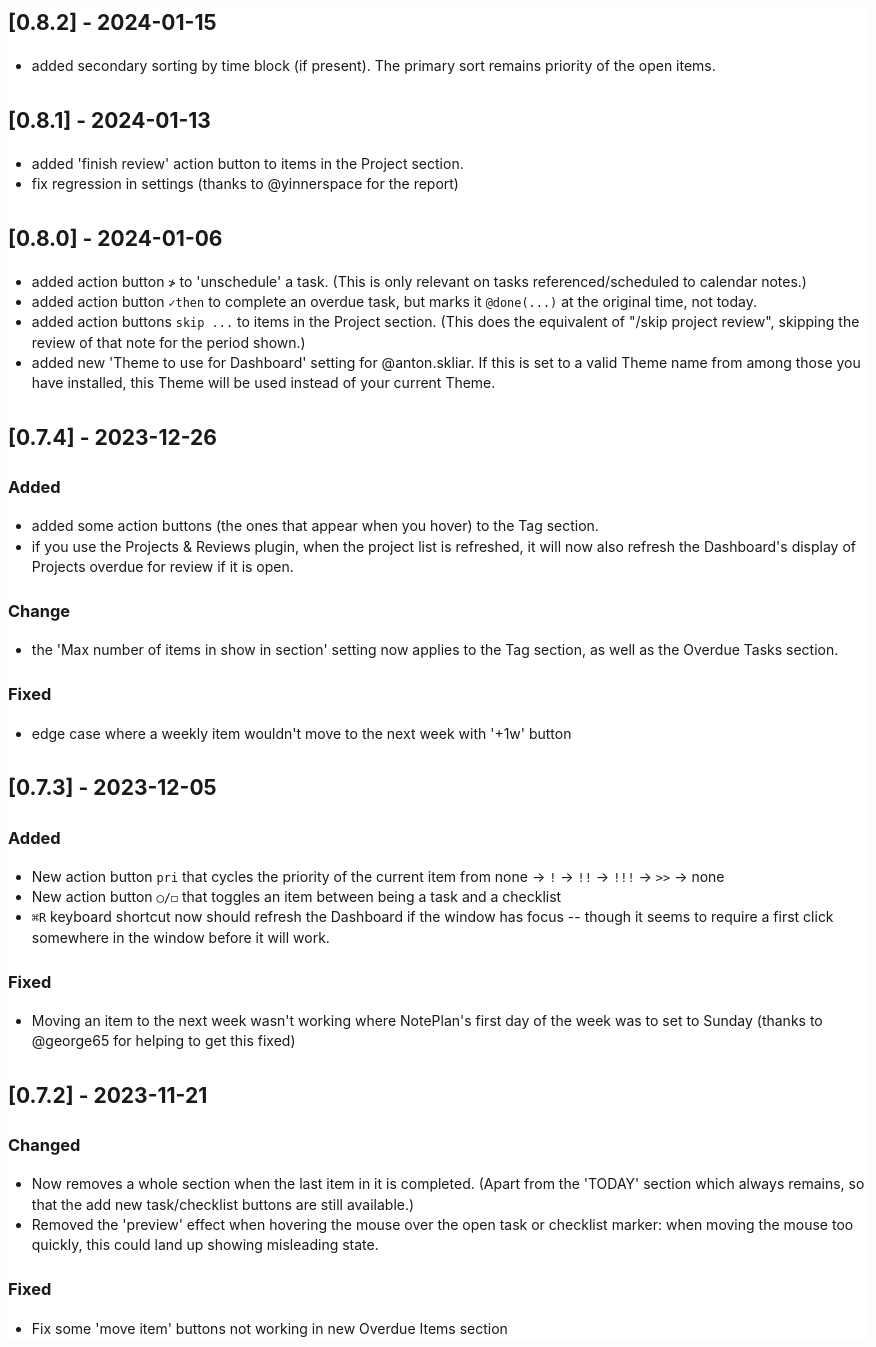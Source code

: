 ## [0.8.2] - 2024-01-15
- added secondary sorting by time block (if present). The primary sort remains priority of the open items.

## [0.8.1] - 2024-01-13
- added 'finish review' action button to items in the Project section.
- fix regression in settings (thanks to @yinnerspace for the report)

## [0.8.0] - 2024-01-06
- added action button `≯` to 'unschedule' a task. (This is only relevant on tasks referenced/scheduled to calendar notes.)
- added action button `✓then` to complete an overdue task, but marks it `@done(...)` at the original time, not today.
- added action buttons `skip ...` to items in the Project section. (This does the equivalent of "/skip project review", skipping the review of that note for the period shown.)
- added new 'Theme to use for Dashboard' setting for @anton.skliar. If this is set to a valid Theme name from among those you have installed, this Theme will be used instead of your current Theme.

## [0.7.4] - 2023-12-26
### Added
- added some action buttons (the ones that appear when you hover) to the Tag section.
- if you use the Projects & Reviews plugin, when the project list is refreshed, it will now also refresh the Dashboard's display of Projects overdue for review if it is open.

### Change
- the 'Max number of items in show in section' setting now applies to the Tag section, as well as the Overdue Tasks section.

### Fixed
- edge case where a weekly item wouldn't move to the next week with '+1w' button

## [0.7.3] - 2023-12-05
### Added
- New action button `pri` that cycles the priority of the current item from none -> `!` -> `!!` -> `!!!` -> `>>` -> none
- New action button `◯/◻︎` that toggles an item between being a task and a checklist
- `⌘R` keyboard shortcut now should refresh the Dashboard if the window has focus -- though it seems to require a first click somewhere in the window before it will work.
### Fixed
- Moving an item to the next week wasn't working where NotePlan's first day of the week was to set to Sunday (thanks to @george65 for helping to get this fixed)

## [0.7.2] - 2023-11-21
### Changed
- Now removes a whole section when the last item in it is completed. (Apart from the 'TODAY' section which always remains, so that the add new task/checklist buttons are still available.)
- Removed the 'preview' effect when hovering the mouse over the open task or checklist marker: when moving the mouse too quickly, this could land up showing misleading state.
### Fixed
- Fix some 'move item' buttons not working in new Overdue Items section
